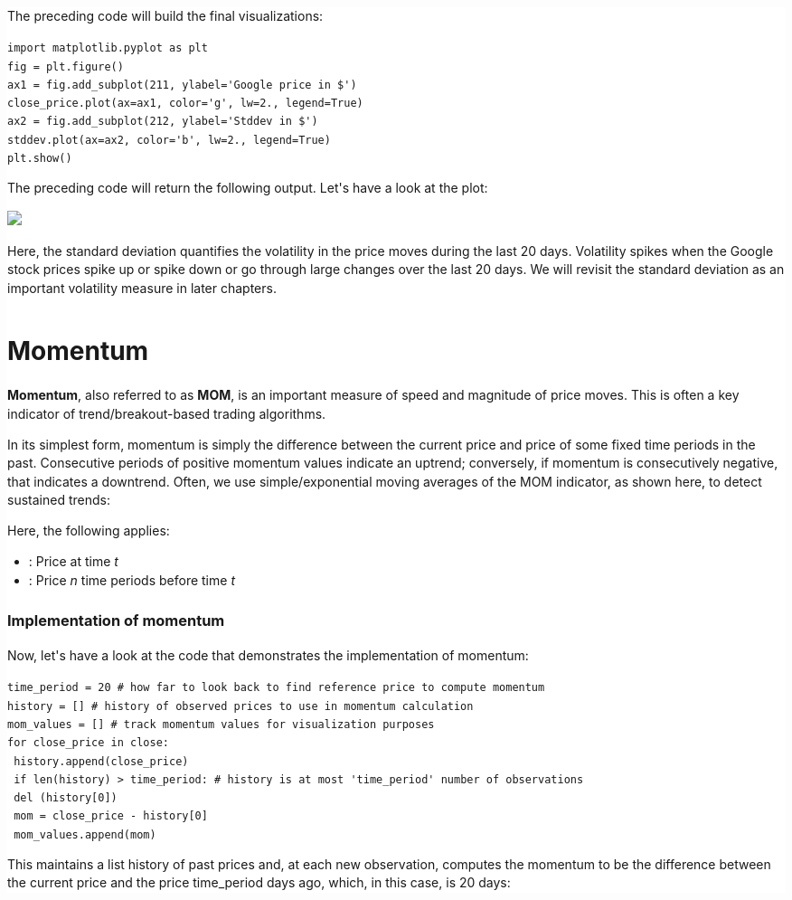 The preceding code will build the final visualizations:

```
import matplotlib.pyplot as plt
fig = plt.figure()
ax1 = fig.add_subplot(211, ylabel='Google price in $')
close_price.plot(ax=ax1, color='g', lw=2., legend=True)
ax2 = fig.add_subplot(212, ylabel='Stddev in $')
stddev.plot(ax=ax2, color='b', lw=2., legend=True)
plt.show()
```

The preceding code will return the following output. Let's have a look at the plot:

![](_page_33_Figure_0.jpeg)

Here, the standard deviation quantifies the volatility in the price moves during the last 20 days. Volatility spikes when the Google stock prices spike up or spike down or go through large changes over the last 20 days. We will revisit the standard deviation as an important volatility measure in later chapters.

# **Momentum**

**Momentum**, also referred to as **MOM**, is an important measure of speed and magnitude of price moves. This is often a key indicator of trend/breakout-based trading algorithms.

In its simplest form, momentum is simply the difference between the current price and price of some fixed time periods in the past. Consecutive periods of positive momentum values indicate an uptrend; conversely, if momentum is consecutively negative, that indicates a downtrend. Often, we use simple/exponential moving averages of the MOM indicator, as shown here, to detect sustained trends:

Here, the following applies:

- : Price at time *t*
- : Price *n* time periods before time *t*

### **Implementation of momentum**

Now, let's have a look at the code that demonstrates the implementation of momentum:

```
time_period = 20 # how far to look back to find reference price to compute momentum
history = [] # history of observed prices to use in momentum calculation
mom_values = [] # track momentum values for visualization purposes
for close_price in close:
 history.append(close_price)
 if len(history) > time_period: # history is at most 'time_period' number of observations
 del (history[0])
 mom = close_price - history[0]
 mom_values.append(mom)
```

This maintains a list history of past prices and, at each new observation, computes the momentum to be the difference between the current price and the price time\_period days ago, which, in this case, is 20 days:
